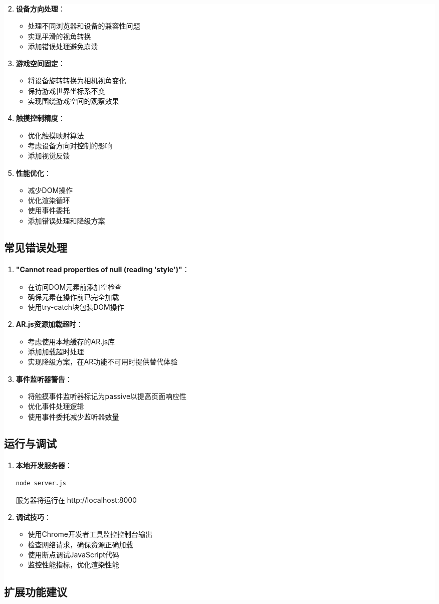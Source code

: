 2. **设备方向处理**：
   - 处理不同浏览器和设备的兼容性问题
   - 实现平滑的视角转换
   - 添加错误处理避免崩溃

3. **游戏空间固定**：
   - 将设备旋转转换为相机视角变化
   - 保持游戏世界坐标系不变
   - 实现围绕游戏空间的观察效果

4. **触摸控制精度**：
   - 优化触摸映射算法
   - 考虑设备方向对控制的影响
   - 添加视觉反馈

5. **性能优化**：
   - 减少DOM操作
   - 优化渲染循环
   - 使用事件委托
   - 添加错误处理和降级方案

## 常见错误处理

1. **"Cannot read properties of null (reading 'style')"**：
   - 在访问DOM元素前添加空检查
   - 确保元素在操作前已完全加载
   - 使用try-catch块包装DOM操作

2. **AR.js资源加载超时**：
   - 考虑使用本地缓存的AR.js库
   - 添加加载超时处理
   - 实现降级方案，在AR功能不可用时提供替代体验

3. **事件监听器警告**：
   - 将触摸事件监听器标记为passive以提高页面响应性
   - 优化事件处理逻辑
   - 使用事件委托减少监听器数量

## 运行与调试

1. **本地开发服务器**：
   ```
   node server.js
   ```
   服务器将运行在 http://localhost:8000

2. **调试技巧**：
   - 使用Chrome开发者工具监控控制台输出
   - 检查网络请求，确保资源正确加载
   - 使用断点调试JavaScript代码
   - 监控性能指标，优化渲染性能

## 扩展功能建议

